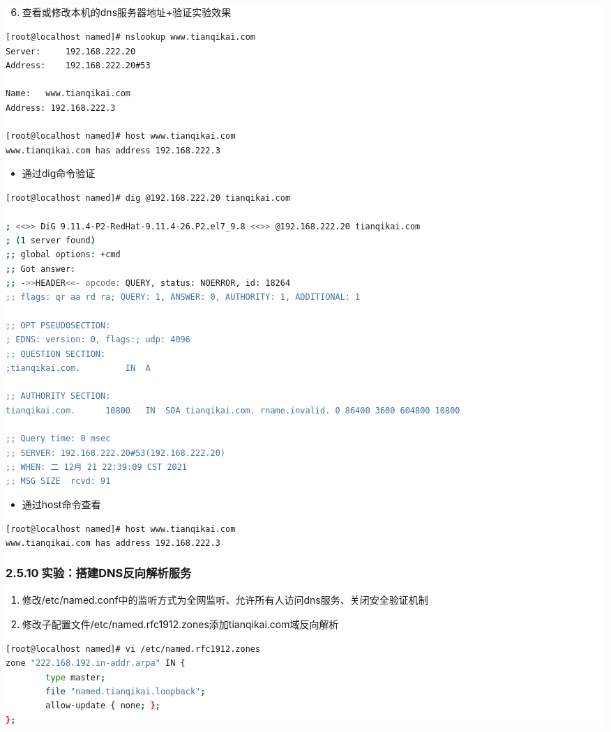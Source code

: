 
6. 查看或修改本机的dns服务器地址+验证实验效果

```bash
[root@localhost named]# nslookup www.tianqikai.com
Server:		192.168.222.20
Address:	192.168.222.20#53

Name:	www.tianqikai.com
Address: 192.168.222.3

[root@localhost named]# host www.tianqikai.com
www.tianqikai.com has address 192.168.222.3
```

- 通过dig命令验证

```bash
[root@localhost named]# dig @192.168.222.20 tianqikai.com

; <<>> DiG 9.11.4-P2-RedHat-9.11.4-26.P2.el7_9.8 <<>> @192.168.222.20 tianqikai.com
; (1 server found)
;; global options: +cmd
;; Got answer:
;; ->>HEADER<<- opcode: QUERY, status: NOERROR, id: 18264
;; flags: qr aa rd ra; QUERY: 1, ANSWER: 0, AUTHORITY: 1, ADDITIONAL: 1

;; OPT PSEUDOSECTION:
; EDNS: version: 0, flags:; udp: 4096
;; QUESTION SECTION:
;tianqikai.com.			IN	A

;; AUTHORITY SECTION:
tianqikai.com.		10800	IN	SOA	tianqikai.com. rname.invalid. 0 86400 3600 604800 10800

;; Query time: 0 msec
;; SERVER: 192.168.222.20#53(192.168.222.20)
;; WHEN: 二 12月 21 22:39:09 CST 2021
;; MSG SIZE  rcvd: 91
```

- 通过host命令查看

```bash
[root@localhost named]# host www.tianqikai.com
www.tianqikai.com has address 192.168.222.3

```

### 2.5.10 实验：搭建DNS反向解析服务

1. 修改/etc/named.conf中的监听方式为全网监听、允许所有人访问dns服务、关闭安全验证机制

2. 修改子配置文件/etc/named.rfc1912.zones添加tianqikai.com域反向解析
```bash
[root@localhost named]# vi /etc/named.rfc1912.zones
zone "222.168.192.in-addr.arpa" IN {
        type master;
        file "named.tianqikai.loopback";
        allow-update { none; };
};
```

